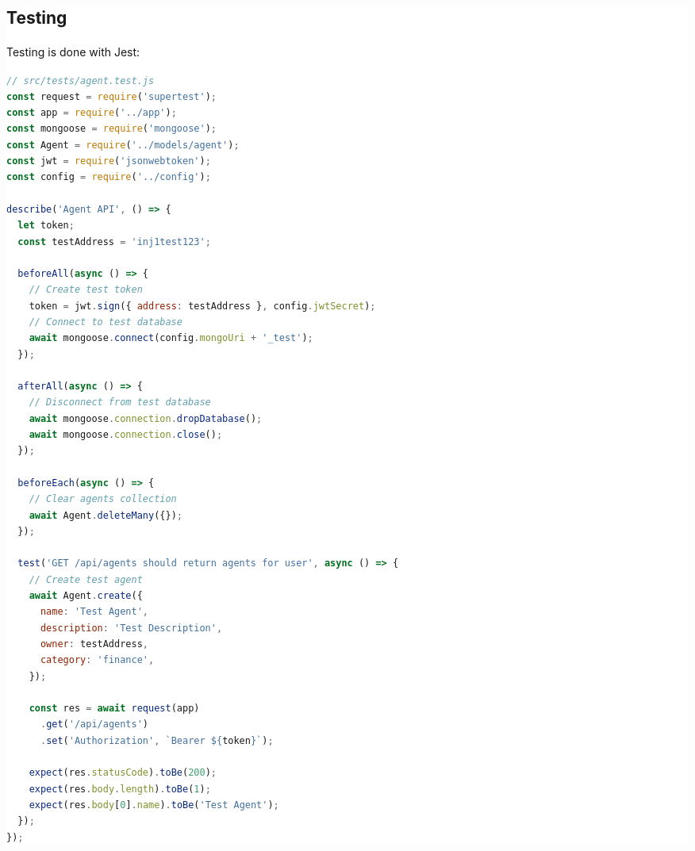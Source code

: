 ## Testing

Testing is done with Jest:

```javascript
// src/tests/agent.test.js
const request = require('supertest');
const app = require('../app');
const mongoose = require('mongoose');
const Agent = require('../models/agent');
const jwt = require('jsonwebtoken');
const config = require('../config');

describe('Agent API', () => {
  let token;
  const testAddress = 'inj1test123';

  beforeAll(async () => {
    // Create test token
    token = jwt.sign({ address: testAddress }, config.jwtSecret);
    // Connect to test database
    await mongoose.connect(config.mongoUri + '_test');
  });

  afterAll(async () => {
    // Disconnect from test database
    await mongoose.connection.dropDatabase();
    await mongoose.connection.close();
  });

  beforeEach(async () => {
    // Clear agents collection
    await Agent.deleteMany({});
  });

  test('GET /api/agents should return agents for user', async () => {
    // Create test agent
    await Agent.create({
      name: 'Test Agent',
      description: 'Test Description',
      owner: testAddress,
      category: 'finance',
    });

    const res = await request(app)
      .get('/api/agents')
      .set('Authorization', `Bearer ${token}`);

    expect(res.statusCode).toBe(200);
    expect(res.body.length).toBe(1);
    expect(res.body[0].name).toBe('Test Agent');
  });
});
```
